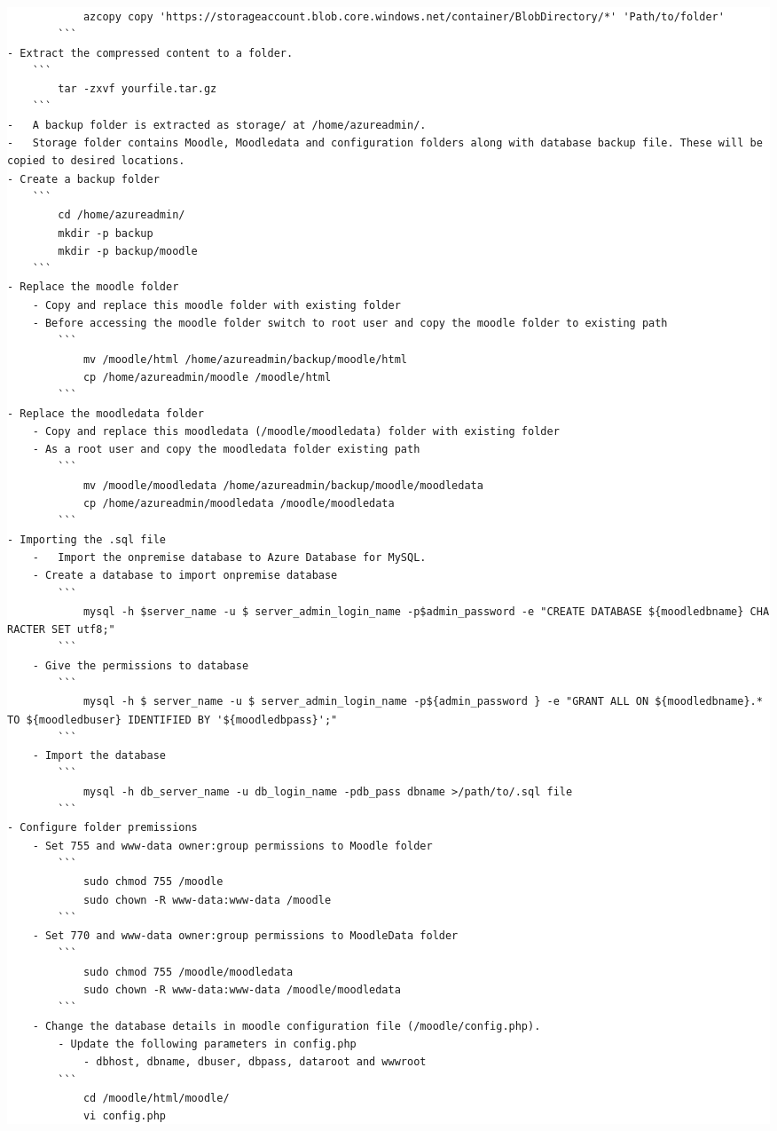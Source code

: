                 azcopy copy 'https://storageaccount.blob.core.windows.net/container/BlobDirectory/*' 'Path/to/folder'
            ```
    - Extract the compressed content to a folder.
        ```
            tar -zxvf yourfile.tar.gz
        ```
    -   A backup folder is extracted as storage/ at /home/azureadmin/.
    -   Storage folder contains Moodle, Moodledata and configuration folders along with database backup file. These will be copied to desired locations.
    - Create a backup folder
        ```
            cd /home/azureadmin/
            mkdir -p backup
            mkdir -p backup/moodle
        ```
    - Replace the moodle folder  
        - Copy and replace this moodle folder with existing folder 
        - Before accessing the moodle folder switch to root user and copy the moodle folder to existing path 
            ```
                mv /moodle/html /home/azureadmin/backup/moodle/html
                cp /home/azureadmin/moodle /moodle/html
            ```
    - Replace the moodledata folder 
        - Copy and replace this moodledata (/moodle/moodledata) folder with existing folder 
        - As a root user and copy the moodledata folder existing path 
            ```
                mv /moodle/moodledata /home/azureadmin/backup/moodle/moodledata
                cp /home/azureadmin/moodledata /moodle/moodledata
            ``` 
    - Importing the .sql file     
        -   Import the onpremise database to Azure Database for MySQL.
        - Create a database to import onpremise database
            ```
                mysql -h $server_name -u $ server_admin_login_name -p$admin_password -e "CREATE DATABASE ${moodledbname} CHARACTER SET utf8;"
            ```
        - Give the permissions to database
            ```
                mysql -h $ server_name -u $ server_admin_login_name -p${admin_password } -e "GRANT ALL ON ${moodledbname}.* TO ${moodledbuser} IDENTIFIED BY '${moodledbpass}';"
            ``` 
        - Import the database
            ```
                mysql -h db_server_name -u db_login_name -pdb_pass dbname >/path/to/.sql file
            ```
    - Configure folder premissions
        - Set 755 and www-data owner:group permissions to Moodle folder 
            ```
                sudo chmod 755 /moodle
                sudo chown -R www-data:www-data /moodle
            ```
        - Set 770 and www-data owner:group permissions to MoodleData folder 
            ```
                sudo chmod 755 /moodle/moodledata
                sudo chown -R www-data:www-data /moodle/moodledata
            ``` 
        - Change the database details in moodle configuration file (/moodle/config.php).
            - Update the following parameters in config.php
                - dbhost, dbname, dbuser, dbpass, dataroot and wwwroot
            ```
                cd /moodle/html/moodle/
                vi config.php